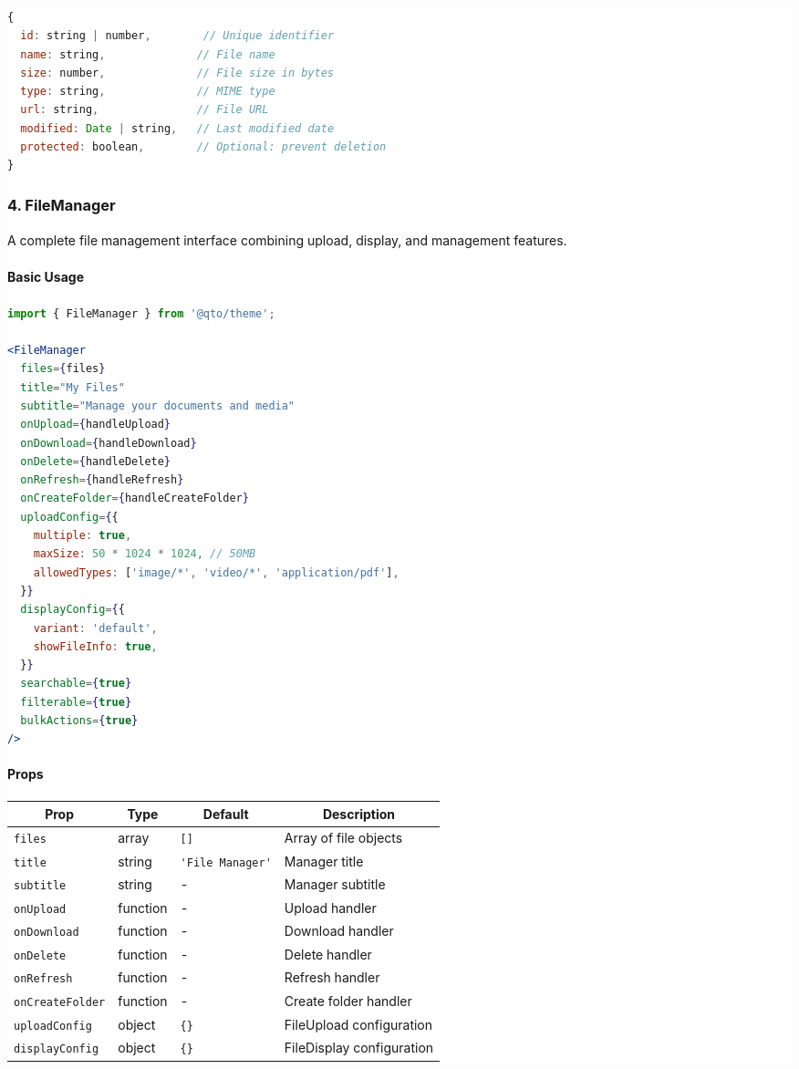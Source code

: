 ```jsx
{
  id: string | number,        // Unique identifier
  name: string,              // File name
  size: number,              // File size in bytes
  type: string,              // MIME type
  url: string,               // File URL
  modified: Date | string,   // Last modified date
  protected: boolean,        // Optional: prevent deletion
}
```

### 4. FileManager

A complete file management interface combining upload, display, and management features.

#### Basic Usage

```jsx
import { FileManager } from '@qto/theme';

<FileManager
  files={files}
  title="My Files"
  subtitle="Manage your documents and media"
  onUpload={handleUpload}
  onDownload={handleDownload}
  onDelete={handleDelete}
  onRefresh={handleRefresh}
  onCreateFolder={handleCreateFolder}
  uploadConfig={{
    multiple: true,
    maxSize: 50 * 1024 * 1024, // 50MB
    allowedTypes: ['image/*', 'video/*', 'application/pdf'],
  }}
  displayConfig={{
    variant: 'default',
    showFileInfo: true,
  }}
  searchable={true}
  filterable={true}
  bulkActions={true}
/>
```

#### Props

| Prop | Type | Default | Description |
|------|------|---------|-------------|
| `files` | array | `[]` | Array of file objects |
| `title` | string | `'File Manager'` | Manager title |
| `subtitle` | string | - | Manager subtitle |
| `onUpload` | function | - | Upload handler |
| `onDownload` | function | - | Download handler |
| `onDelete` | function | - | Delete handler |
| `onRefresh` | function | - | Refresh handler |
| `onCreateFolder` | function | - | Create folder handler |
| `uploadConfig` | object | `{}` | FileUpload configuration |
| `displayConfig` | object | `{}` | FileDisplay configuration |